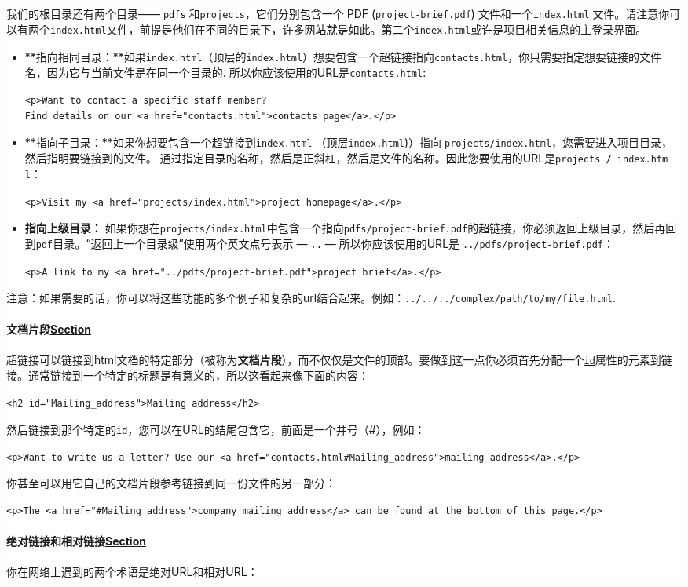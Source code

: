 我们的根目录还有两个目录—— `pdfs` 和`projects`，它们分别包含一个 PDF \(`project-brief.pdf`\) 文件和一个`index.html` 文件。请注意你可以有两个`index.html`文件，前提是他们在不同的目录下，许多网站就是如此。第二个`index.html`或许是项目相关信息的主登录界面。

* **指向相同目录：**如果`index.html`（顶层的`index.html`）想要包含一个超链接指向`contacts.html`，你只需要指定想要链接的文件名，因为它与当前文件是在同一个目录的. 所以你应该使用的URL是`contacts.html`:

  ```text
  <p>Want to contact a specific staff member?
  Find details on our <a href="contacts.html">contacts page</a>.</p>
  ```

* **指向子目录：**如果你想要包含一个超链接到`index.html` （顶层`index.html`\)）指向 `projects/index.html`，您需要进入项目目录，然后指明要链接到的文件。 通过指定目录的名称，然后是正斜杠，然后是文件的名称。因此您要使用的URL是`projects / index.html`：

  ```text
  <p>Visit my <a href="projects/index.html">project homepage</a>.</p>
  ```

* **指向上级目录：** 如果你想在`projects/index.html`中包含一个指向`pdfs/project-brief.pdf`的超链接，你必须返回上级目录，然后再回到`pdf`目录。“返回上一个目录级”使用两个英文点号表示 — `..` — 所以你应该使用的URL是 `../pdfs/project-brief.pdf`：

  ```text
  <p>A link to my <a href="../pdfs/project-brief.pdf">project brief</a>.</p>
  ```

注意：如果需要的话，你可以将这些功能的多个例子和复杂的url结合起来。例如：`../../../complex/path/to/my/file.html`.

#### 文档片段[Section](https://developer.mozilla.org/zh-CN/docs/Learn/HTML/Introduction_to_HTML/Creating_hyperlinks#%E6%96%87%E6%A1%A3%E7%89%87%E6%AE%B5) <a id="&#x6587;&#x6863;&#x7247;&#x6BB5;"></a>

超链接可以链接到html文档的特定部分（被称为**文档片段**），而不仅仅是文件的顶部。要做到这一点你必须首先分配一个[`id`](https://developer.mozilla.org/zh-CN/docs/Web/HTML/Global_attributes#attr-id)属性的元素到链接。通常链接到一个特定的标题是有意义的，所以这看起来像下面的内容：

```text
<h2 id="Mailing_address">Mailing address</h2>
```

然后链接到那个特定的`id`，您可以在URL的结尾包含它，前面是一个井号（\#），例如：

```text
<p>Want to write us a letter? Use our <a href="contacts.html#Mailing_address">mailing address</a>.</p>
```

你甚至可以用它自己的文档片段参考链接到同一份文件的另一部分：

```text
<p>The <a href="#Mailing_address">company mailing address</a> can be found at the bottom of this page.</p>
```

#### 绝对链接和相对链接[Section](https://developer.mozilla.org/zh-CN/docs/Learn/HTML/Introduction_to_HTML/Creating_hyperlinks#%E7%BB%9D%E5%AF%B9%E9%93%BE%E6%8E%A5%E5%92%8C%E7%9B%B8%E5%AF%B9%E9%93%BE%E6%8E%A5) <a id="&#x7EDD;&#x5BF9;&#x94FE;&#x63A5;&#x548C;&#x76F8;&#x5BF9;&#x94FE;&#x63A5;"></a>

你在网络上遇到的两个术语是绝对URL和相对URL：
